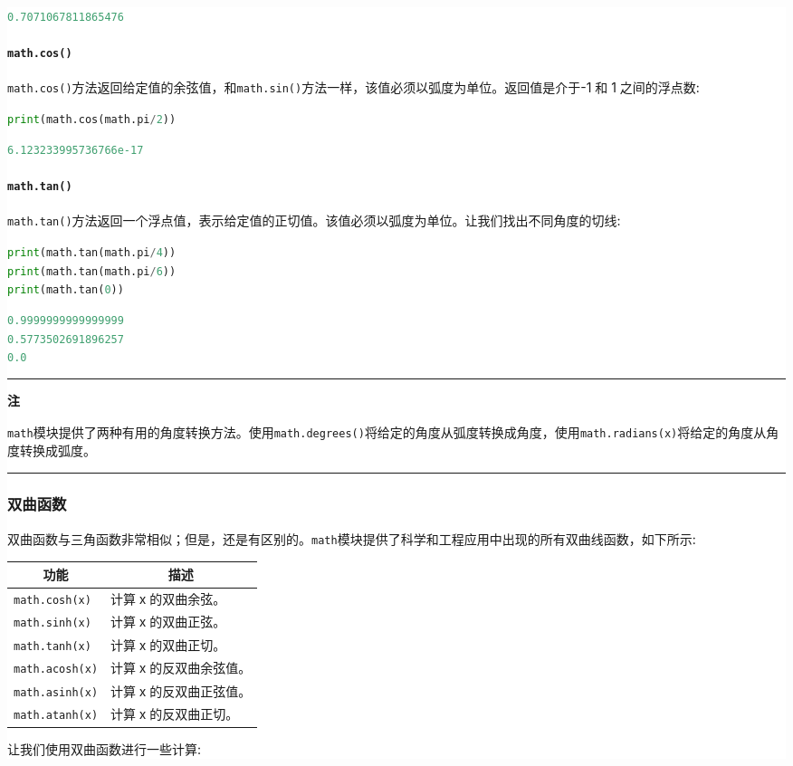 ```py
0.7071067811865476
```

#### `math.cos()`

`math.cos()`方法返回给定值的余弦值，和`math.sin()`方法一样，该值必须以弧度为单位。返回值是介于-1 和 1 之间的浮点数:

```py
print(math.cos(math.pi/2))
```

```py
6.123233995736766e-17
```

#### `math.tan()`

`math.tan()`方法返回一个浮点值，表示给定值的正切值。该值必须以弧度为单位。让我们找出不同角度的切线:

```py
print(math.tan(math.pi/4))
print(math.tan(math.pi/6))
print(math.tan(0))
```

```py
0.9999999999999999
0.5773502691896257
0.0
```

* * *

**注**

`math‍‍‍`模块提供了两种有用的角度转换方法。使用`math.degrees()`将给定的角度从弧度转换成角度，使用`math.radians(x)`将给定的角度从角度转换成弧度。

* * *

### 双曲函数

双曲函数与三角函数非常相似；但是，还是有区别的。`math`模块提供了科学和工程应用中出现的所有双曲线函数，如下所示:

| 功能 | 描述 |
| --- | --- |
| `math.cosh(x)` | 计算 x 的双曲余弦。 |
| `math.sinh(x)` | 计算 x 的双曲正弦。 |
| `math.tanh(x)` | 计算 x 的双曲正切。 |
| `math.acosh(x)` | 计算 x 的反双曲余弦值。 |
| `math.asinh(x)` | 计算 x 的反双曲正弦值。 |
| `math.atanh(x)` | 计算 x 的反双曲正切。 |

让我们使用双曲函数进行一些计算:
